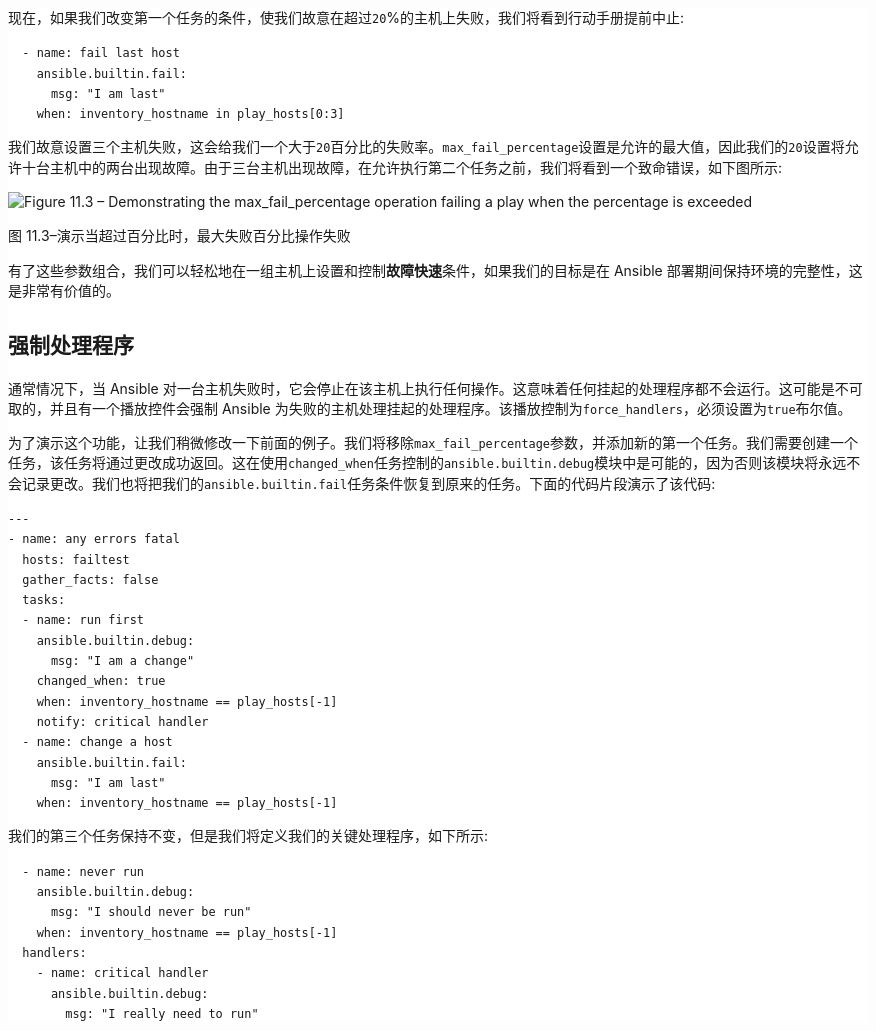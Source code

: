 现在，如果我们改变第一个任务的条件，使我们故意在超过`20`%的主机上失败，我们将看到行动手册提前中止:

```
  - name: fail last host
    ansible.builtin.fail:
      msg: "I am last"
    when: inventory_hostname in play_hosts[0:3]
```

我们故意设置三个主机失败，这会给我们一个大于`20`百分比的失败率。`max_fail_percentage`设置是允许的最大值，因此我们的`20`设置将允许十台主机中的两台出现故障。由于三台主机出现故障，在允许执行第二个任务之前，我们将看到一个致命错误，如下图所示:

![Figure 11.3 – Demonstrating the max_fail_percentage operation failing a play when the percentage is exceeded ](Images/B17462_11_03.jpg)

图 11.3–演示当超过百分比时，最大失败百分比操作失败

有了这些参数组合，我们可以轻松地在一组主机上设置和控制**故障快速**条件，如果我们的目标是在 Ansible 部署期间保持环境的完整性，这是非常有价值的。

## 强制处理程序

通常情况下，当 Ansible 对一台主机失败时，它会停止在该主机上执行任何操作。这意味着任何挂起的处理程序都不会运行。这可能是不可取的，并且有一个播放控件会强制 Ansible 为失败的主机处理挂起的处理程序。该播放控制为`force_handlers`，必须设置为`true`布尔值。

为了演示这个功能，让我们稍微修改一下前面的例子。我们将移除`max_fail_percentage`参数，并添加新的第一个任务。我们需要创建一个任务，该任务将通过更改成功返回。这在使用`changed_when`任务控制的`ansible.builtin.debug`模块中是可能的，因为否则该模块将永远不会记录更改。我们也将把我们的`ansible.builtin.fail`任务条件恢复到原来的任务。下面的代码片段演示了该代码:

```
--- 
- name: any errors fatal 
  hosts: failtest 
  gather_facts: false 
  tasks:
  - name: run first
    ansible.builtin.debug:
      msg: "I am a change"
    changed_when: true
    when: inventory_hostname == play_hosts[-1]
    notify: critical handler
  - name: change a host
    ansible.builtin.fail:
      msg: "I am last"
    when: inventory_hostname == play_hosts[-1] 
```

我们的第三个任务保持不变，但是我们将定义我们的关键处理程序，如下所示:

```
  - name: never run
    ansible.builtin.debug:
      msg: "I should never be run"
    when: inventory_hostname == play_hosts[-1]
  handlers:
    - name: critical handler
      ansible.builtin.debug:
        msg: "I really need to run"
```
